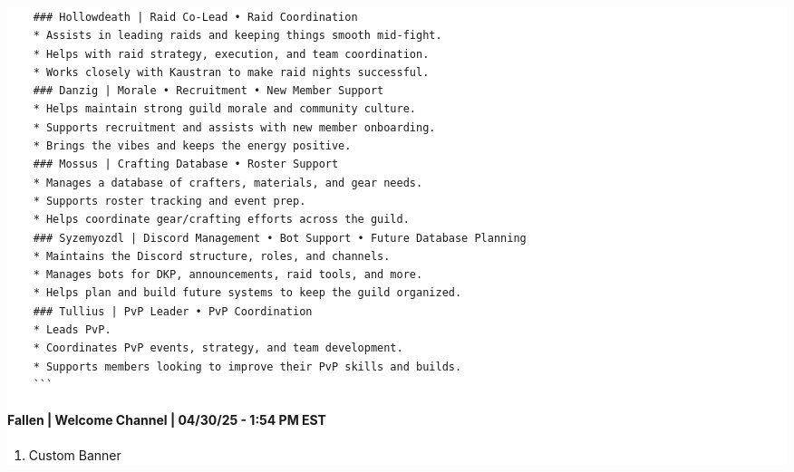         ### Hollowdeath | Raid Co-Lead • Raid Coordination
        * Assists in leading raids and keeping things smooth mid-fight.
        * Helps with raid strategy, execution, and team coordination.
        * Works closely with Kaustran to make raid nights successful.
        ### Danzig | Morale • Recruitment • New Member Support
        * Helps maintain strong guild morale and community culture.
        * Supports recruitment and assists with new member onboarding.
        * Brings the vibes and keeps the energy positive.
        ### Mossus | Crafting Database • Roster Support
        * Manages a database of crafters, materials, and gear needs.
        * Supports roster tracking and event prep.
        * Helps coordinate gear/crafting efforts across the guild.
        ### Syzemyozdl | Discord Management • Bot Support • Future Database Planning
        * Maintains the Discord structure, roles, and channels.
        * Manages bots for DKP, announcements, raid tools, and more.
        * Helps plan and build future systems to keep the guild organized.
        ### Tullius | PvP Leader • PvP Coordination
        * Leads PvP.
        * Coordinates PvP events, strategy, and team development.
        * Supports members looking to improve their PvP skills and builds.
        ```

#### Fallen | Welcome Channel | 04/30/25 - 1:54 PM EST
1. Custom Banner